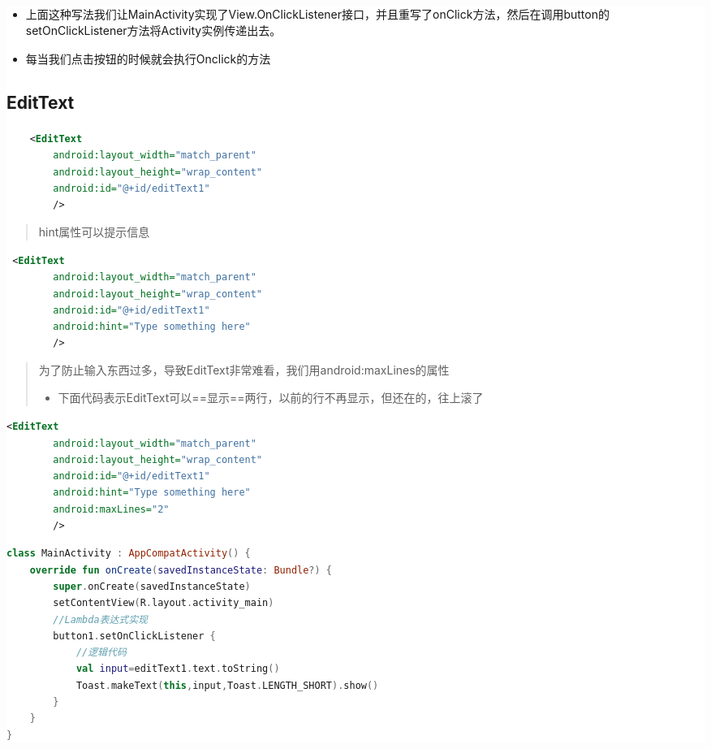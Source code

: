 * 上面这种写法我们让MainActivity实现了View.OnClickListener接口，并且重写了onClick方法，然后在调用button的setOnClickListener方法将Activity实例传递出去。

* 每当我们点击按钮的时候就会执行Onclick的方法

 

## EditText

```xml
    <EditText
        android:layout_width="match_parent"
        android:layout_height="wrap_content"
        android:id="@+id/editText1"
        />
```

> hint属性可以提示信息

```xml
 <EditText
        android:layout_width="match_parent"
        android:layout_height="wrap_content"
        android:id="@+id/editText1"
        android:hint="Type something here"
        />
```

> 为了防止输入东西过多，导致EditText非常难看，我们用android:maxLines的属性
>
> * 下面代码表示EditText可以==显示==两行，以前的行不再显示，但还在的，往上滚了

```xml
<EditText
        android:layout_width="match_parent"
        android:layout_height="wrap_content"
        android:id="@+id/editText1"
        android:hint="Type something here"
        android:maxLines="2"
        />
```

```kotlin
class MainActivity : AppCompatActivity() {
    override fun onCreate(savedInstanceState: Bundle?) {
        super.onCreate(savedInstanceState)
        setContentView(R.layout.activity_main)
        //Lambda表达式实现
        button1.setOnClickListener {
            //逻辑代码
            val input=editText1.text.toString()
            Toast.makeText(this,input,Toast.LENGTH_SHORT).show()
        }
    }
}
```
